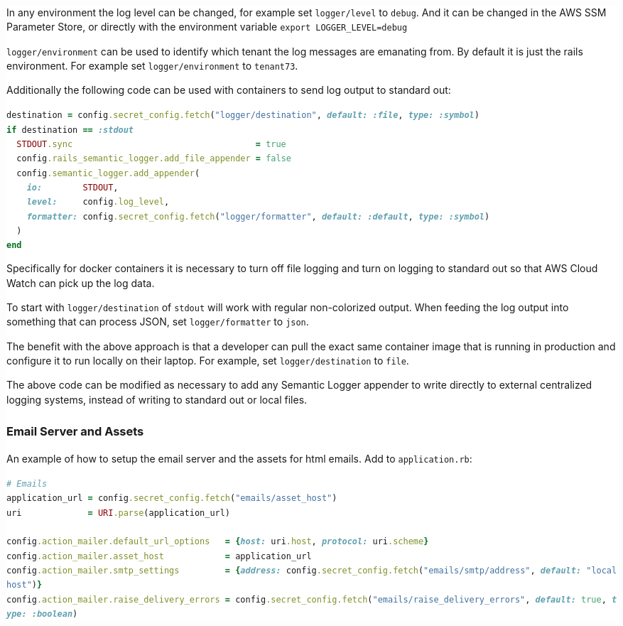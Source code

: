 In any environment the log level can be changed, for example set `logger/level` to `debug`. And it can be changed
in the AWS SSM Parameter Store, or directly with the environment variable `export LOGGER_LEVEL=debug`

`logger/environment` can be used to identify which tenant the log messages are emanating from. By default it is just
the rails environment. For example set `logger/environment` to `tenant73`.

Additionally the following code can be used with containers to send log output to standard out:

~~~ruby
destination = config.secret_config.fetch("logger/destination", default: :file, type: :symbol)
if destination == :stdout
  STDOUT.sync                                    = true
  config.rails_semantic_logger.add_file_appender = false
  config.semantic_logger.add_appender(
    io:        STDOUT,
    level:     config.log_level,
    formatter: config.secret_config.fetch("logger/formatter", default: :default, type: :symbol)
  )
end
~~~

Specifically for docker containers it is necessary to turn off file logging and turn on logging to standard out
so that AWS Cloud Watch can pick up the log data.

To start with `logger/destination` of `stdout` will work with regular non-colorized output. When feeding the
log output into something that can process JSON, set `logger/formatter` to `json`.

The benefit with the above approach is that a developer can pull the exact same container image that is running
in production and configure it to run locally on their laptop. For example, set `logger/destination` to `file`.

The above code can be modified as necessary to add any Semantic Logger appender to write directly to external
centralized logging systems, instead of writing to standard out or local files.

### Email Server and Assets

An example of how to setup the email server and the assets for html emails. Add to `application.rb`:

~~~ruby
# Emails
application_url = config.secret_config.fetch("emails/asset_host")
uri             = URI.parse(application_url)

config.action_mailer.default_url_options   = {host: uri.host, protocol: uri.scheme}
config.action_mailer.asset_host            = application_url
config.action_mailer.smtp_settings         = {address: config.secret_config.fetch("emails/smtp/address", default: "localhost")}
config.action_mailer.raise_delivery_errors = config.secret_config.fetch("emails/raise_delivery_errors", default: true, type: :boolean)
~~~
